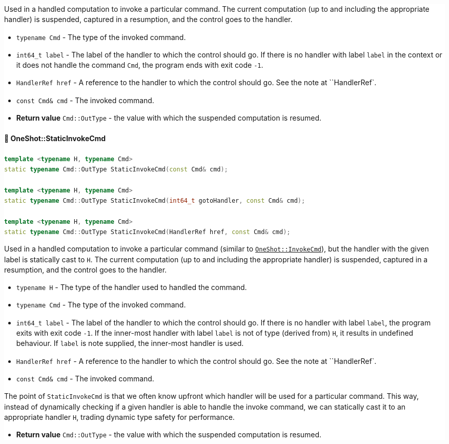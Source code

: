 Used in a handled computation to invoke a particular command. The current computation (up  to and including the appropriate handler) is suspended, captured in a resumption, and the control goes to the handler.

- `typename Cmd` - The type of the invoked command.

- `int64_t label` - The label of the handler to which the control should go. If there is no handler with label `label` in the context or it does not handle the command `Cmd`, the program ends with exit code `-1`.

- `HandlerRef href` - A reference to the handler to which the control should go. See the note at ``HandlerRef`.

- `const Cmd& cmd` - The invoked command.

- **Return value** `Cmd::OutType` - the value with which the suspended computation is resumed.


#### :large_orange_diamond: OneShot::StaticInvokeCmd

```cpp
template <typename H, typename Cmd>
static typename Cmd::OutType StaticInvokeCmd(const Cmd& cmd);
  
template <typename H, typename Cmd>
static typename Cmd::OutType StaticInvokeCmd(int64_t gotoHandler, const Cmd& cmd);

template <typename H, typename Cmd>
static typename Cmd::OutType StaticInvokeCmd(HandlerRef href, const Cmd& cmd);
```

Used in a handled computation to invoke a particular command (similar to [`OneShot::InvokeCmd`](#large_orange_diamond-oneshotinvokecmd)), but the handler with the given label is statically cast to `H`. The current computation (up  to and including the appropriate handler) is suspended, captured in a resumption, and the control goes to the handler.

- `typename H` - The type of the handler used to handled the command.

- `typename Cmd` - The type of the invoked command.

- `int64_t label` - The label of the handler to which the control should go. If there is no handler with label `label`, the program exits with exit code `-1`. If the inner-most handler with label `label` is not of type (derived from) `H`, it results in undefined behaviour. If `label` is note supplied, the inner-most handler is used.

- `HandlerRef href` - A reference to the handler to which the control should go. See the note at ``HandlerRef`.

- `const Cmd& cmd` - The invoked command.

The point of `StaticInvokeCmd` is that we often know upfront which handler will be used for a particular command. This way, instead of dynamically checking if a given handler is able to handle the invoke command, we can statically cast it to an appropriate handler `H`, trading dynamic type safety for performance.

- **Return value** `Cmd::OutType` - the value with which the suspended computation is resumed.

